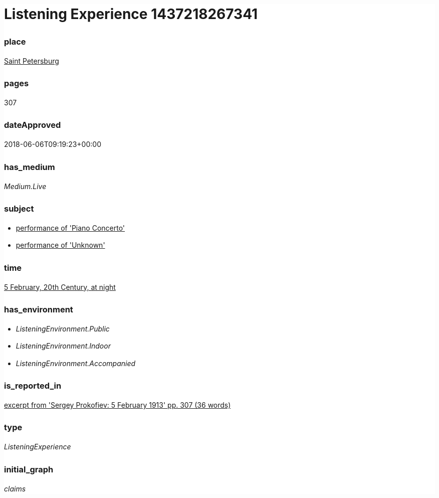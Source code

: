 # Listening Experience 1437218267341

### place


[Saint Petersburg](#Saint-Petersburg)

### pages


307

### dateApproved


2018-06-06T09:19:23+00:00

### has_medium


*Medium.Live*

### subject

 - [performance of 'Piano Concerto'](#performance-of-'Piano-Concerto')

 - [performance of 'Unknown'](#performance-of-'Unknown')

### time


[5 February, 20th Century, at night](#5-February-20th-Century-at-night)

### has_environment

 - *ListeningEnvironment.Public*

 - *ListeningEnvironment.Indoor*

 - *ListeningEnvironment.Accompanied*

### is_reported_in


[excerpt from 'Sergey Prokofiev: 5 February 1913' pp. 307 (36 words)](#excerpt-from-'Sergey-Prokofiev-5-February-1913'-pp.-307-(36-words))

### type


*ListeningExperience*

### initial_graph


*claims*
